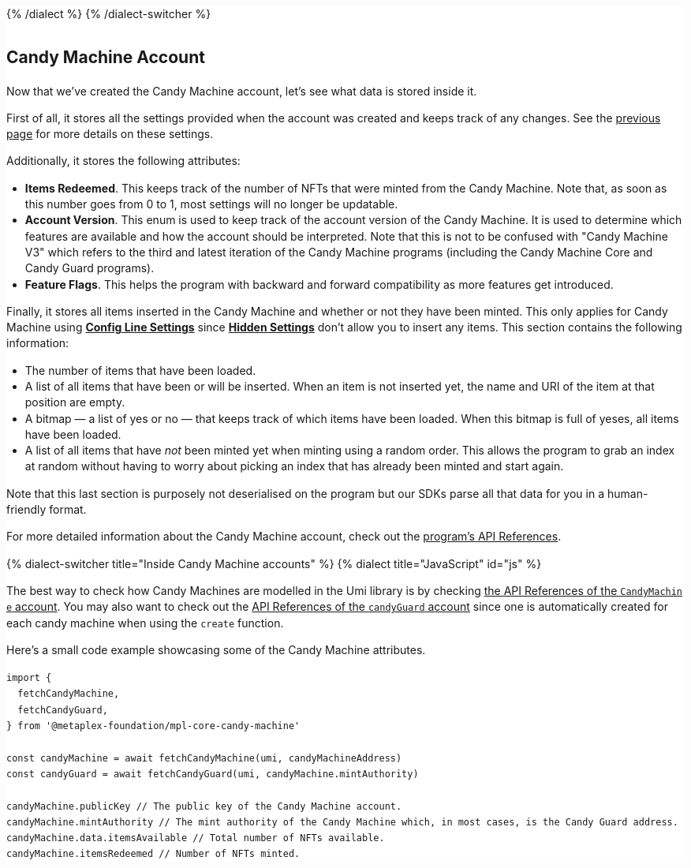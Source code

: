 {% /dialect %}
{% /dialect-switcher %}

## Candy Machine Account

Now that we’ve created the Candy Machine account, let’s see what data is stored inside it.

First of all, it stores all the settings provided when the account was created and keeps track of any changes. See the [previous page](/core-candy-machine/settings) for more details on these settings.

Additionally, it stores the following attributes:

- **Items Redeemed**. This keeps track of the number of NFTs that were minted from the Candy Machine. Note that, as soon as this number goes from 0 to 1, most settings will no longer be updatable.
- **Account Version**. This enum is used to keep track of the account version of the Candy Machine. It is used to determine which features are available and how the account should be interpreted. Note that this is not to be confused with "Candy Machine V3" which refers to the third and latest iteration of the Candy Machine programs (including the Candy Machine Core and Candy Guard programs).
- **Feature Flags**. This helps the program with backward and forward compatibility as more features get introduced.

Finally, it stores all items inserted in the Candy Machine and whether or not they have been minted. This only applies for Candy Machine using [**Config Line Settings**](/core-candy-machine/settings#config-line-settings) since [**Hidden Settings**](/core-candy-machine/settings#hidden-settings) don’t allow you to insert any items. This section contains the following information:

- The number of items that have been loaded.
- A list of all items that have been or will be inserted. When an item is not inserted yet, the name and URI of the item at that position are empty.
- A bitmap — a list of yes or no — that keeps track of which items have been loaded. When this bitmap is full of yeses, all items have been loaded.
- A list of all items that have _not_ been minted yet when minting using a random order. This allows the program to grab an index at random without having to worry about picking an index that has already been minted and start again.

Note that this last section is purposely not deserialised on the program but our SDKs parse all that data for you in a human-friendly format.

For more detailed information about the Candy Machine account, check out the [program’s API References](https://github.com/metaplex-foundation/mpl-core-candy-machine/tree/main/programs/candy-machine-core#account).

{% dialect-switcher title="Inside Candy Machine accounts" %}
{% dialect title="JavaScript" id="js" %}

The best way to check how Candy Machines are modelled in the Umi library is by checking [the API References of the `CandyMachine` account](https://mpl-core-candy-machine.typedoc.metaplex.com/types/CandyMachine.html). You may also want to check out the [API References of the `candyGuard` account](https://mpl-core-candy-machine.typedoc.metaplex.com/types/CandyGuard.html) since one is automatically created for each candy machine when using the `create` function.

Here’s a small code example showcasing some of the Candy Machine attributes.

```tsx
import {
  fetchCandyMachine,
  fetchCandyGuard,
} from '@metaplex-foundation/mpl-core-candy-machine'

const candyMachine = await fetchCandyMachine(umi, candyMachineAddress)
const candyGuard = await fetchCandyGuard(umi, candyMachine.mintAuthority)

candyMachine.publicKey // The public key of the Candy Machine account.
candyMachine.mintAuthority // The mint authority of the Candy Machine which, in most cases, is the Candy Guard address.
candyMachine.data.itemsAvailable // Total number of NFTs available.
candyMachine.itemsRedeemed // Number of NFTs minted.
```